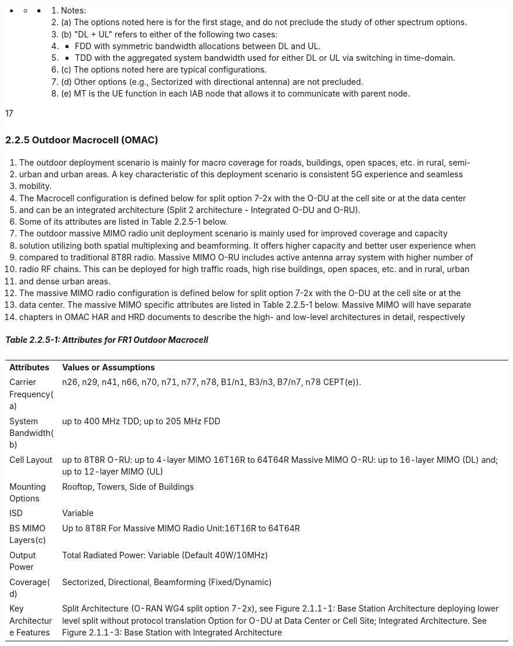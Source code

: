 * + - 1. Notes:
      2. (a) The options noted here is for the first stage, and do not preclude the study of other spectrum options.
      3. (b) "DL + UL" refers to either of the following two cases:
      4. - FDD with symmetric bandwidth allocations between DL and UL.
      5. - TDD with the aggregated system bandwidth used for either DL or UL via switching in time-domain.
      6. (c) The options noted here are typical configurations.
      7. (d) Other options (e.g., Sectorized with directional antenna) are not precluded.
      8. (e) MT is the UE function in each IAB node that allows it to communicate with parent node.

17

### 2.2.5 Outdoor Macrocell (OMAC)

1. The outdoor deployment scenario is mainly for macro coverage for roads, buildings, open spaces, etc. in rural, semi-
2. urban and urban areas. A key characteristic of this deployment scenario is consistent 5G experience and seamless
3. mobility.
4. The Macrocell configuration is defined below for split option 7-2x with the O-DU at the cell site or at the data center
5. and can be an integrated architecture (Split 2 architecture - Integrated O-DU and O-RU).
6. Some of its attributes are listed in Table 2.2.5-1 below.
7. The outdoor massive MIMO radio unit deployment scenario is mainly used for improved coverage and capacity
8. solution utilizing both spatial multiplexing and beamforming. It offers higher capacity and better user experience when
9. compared to traditional 8T8R radio. Massive MIMO O-RU includes active antenna array system with higher number of
10. radio RF chains. This can be deployed for high traffic roads, high rise buildings, open spaces, etc. and in rural, urban
11. and dense urban areas.
12. The massive MIMO radio configuration is defined below for split option 7-2x with the O-DU at the cell site or at the
13. data center. The massive MIMO specific attributes are listed in Table 2.2.5-1 below. Massive MIMO will have separate
14. chapters in OMAC HAR and HRD documents to describe the high- and low-level architectures in detail, respectively

##### Table 2.2.5-1: Attributes for FR1 Outdoor Macrocell

|  |  |
| --- | --- |
| **Attributes** | **Values or Assumptions** |
| Carrier Frequency(a) | n26, n29, n41, n66, n70, n71, n77, n78, B1/n1, B3/n3, B7/n7, n78 CEPT(e)). |
| System Bandwidth(b) | up to 400 MHz TDD; up to 205 MHz FDD |
| Cell Layout | up to 8T8R O-RU: up to 4-layer MIMO  16T16R to 64T64R Massive MIMO O-RU: up to 16-layer MIMO (DL) and; up to 12-layer MIMO (UL) |
| Mounting Options | Rooftop, Towers, Side of Buildings |
| ISD | Variable |
| BS MIMO Layers(c) | Up to 8T8R  For Massive MIMO Radio Unit:16T16R to 64T64R |
| Output Power | Total Radiated Power: Variable (Default 40W/10MHz) |
| Coverage(d) | Sectorized, Directional, Beamforming (Fixed/Dynamic) |
| Key Architecture Features | Split Architecture (O-RAN WG4 split option 7-2x), see  Figure 2.1.1-1: Base Station Architecture deploying lower level split without protocol translation  Option for O-DU at Data Center or Cell Site; Integrated Architecture. See Figure 2.1.1-3: Base Station with Integrated Architecture |
